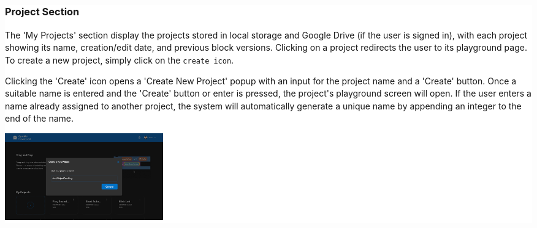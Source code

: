 ### Project Section

The 'My Projects' section display the projects stored in local storage and Google Drive (if the user is signed in), with
each project showing its name, creation/edit date, and previous block versions. Clicking on a project redirects the user
to its playground page. To create a new project, simply click on the `create icon`.

Clicking the 'Create' icon opens a 'Create New Project' popup with an input for the project name and a 'Create' button.
Once a suitable name is entered and the 'Create' button or enter is pressed, the project's playground screen will open.
If the user enters a name already assigned to another project, the system will automatically generate a unique name by
appending an integer to the end of the name.

<p align="left">
<img style="padding-right: 2%;" src="../docs/images/playground_create_new_project.jpg" alt="Create New Project" width="30%"/>
